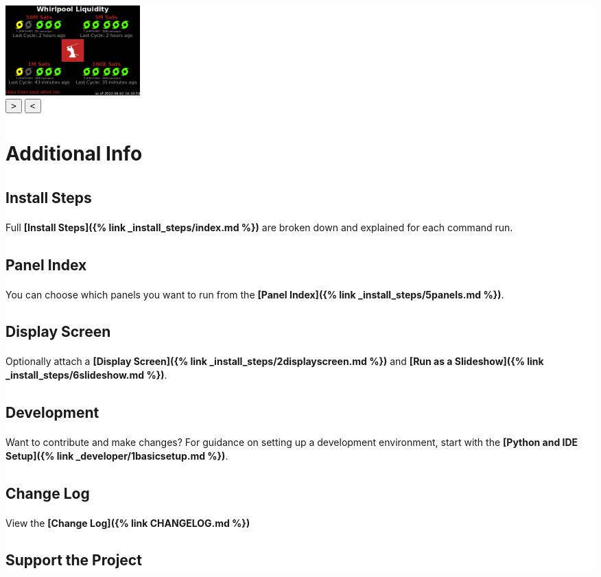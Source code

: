   <div class="slide"><img src="./images/whirlpoolliquidity.png" width=196 title="The liquidity of whirlpool pools how many registered and confirmed for mix" /></div>
  <button class="btn btn-next">&gt;</button>
  <button class="btn btn-prev">&lt;</button>
</div>

# Additional Info

## Install Steps

Full **[Install Steps]({% link _install_steps/index.md %})** are broken down and explained for each command run.

## Panel Index

You can choose which panels you want to run from the **[Panel Index]({% link _install_steps/5panels.md %})**.

## Display Screen

Optionally attach a **[Display Screen]({% link _install_steps/2displayscreen.md %})** and **[Run as a Slideshow]({% link _install_steps/6slideshow.md %})**.

## Development

Want to contribute and make changes? For guidance on setting up a development environment, start with the **[Python and IDE Setup]({% link _developer/1basicsetup.md %})**.

## Change Log

View the **[Change Log]({% link CHANGELOG.md %})**

## Support the Project
